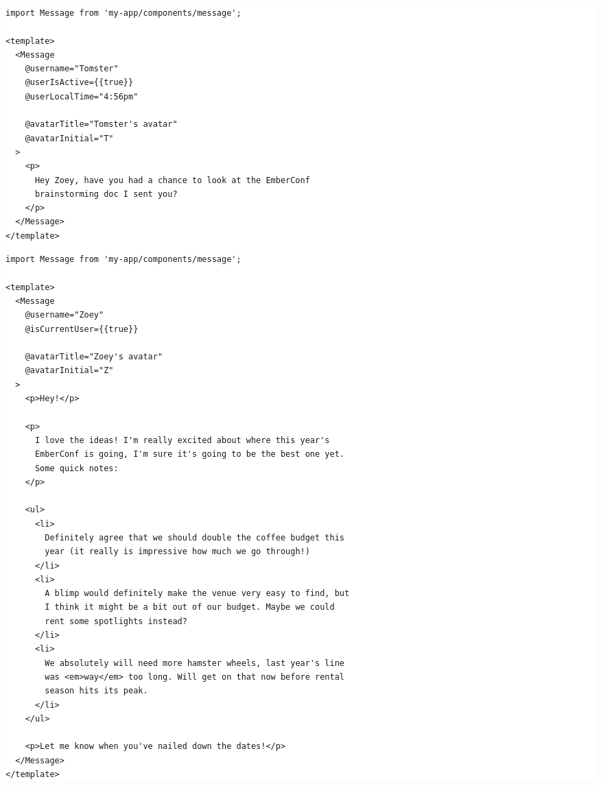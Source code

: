 ```gjs {data-filename="app/components/received-message.gjs"}
import Message from 'my-app/components/message';

<template>
  <Message
    @username="Tomster"
    @userIsActive={{true}}
    @userLocalTime="4:56pm"

    @avatarTitle="Tomster's avatar"
    @avatarInitial="T"
  >
    <p>
      Hey Zoey, have you had a chance to look at the EmberConf
      brainstorming doc I sent you?
    </p>
  </Message>
</template>
```

```gjs {data-filename="app/components/sent-message.gjs"}
import Message from 'my-app/components/message';

<template>
  <Message
    @username="Zoey"
    @isCurrentUser={{true}}

    @avatarTitle="Zoey's avatar"
    @avatarInitial="Z"
  >
    <p>Hey!</p>

    <p>
      I love the ideas! I'm really excited about where this year's
      EmberConf is going, I'm sure it's going to be the best one yet.
      Some quick notes:
    </p>

    <ul>
      <li>
        Definitely agree that we should double the coffee budget this
        year (it really is impressive how much we go through!)
      </li>
      <li>
        A blimp would definitely make the venue very easy to find, but
        I think it might be a bit out of our budget. Maybe we could
        rent some spotlights instead?
      </li>
      <li>
        We absolutely will need more hamster wheels, last year's line
        was <em>way</em> too long. Will get on that now before rental
        season hits its peak.
      </li>
    </ul>

    <p>Let me know when you've nailed down the dates!</p>
  </Message>
</template>
```
